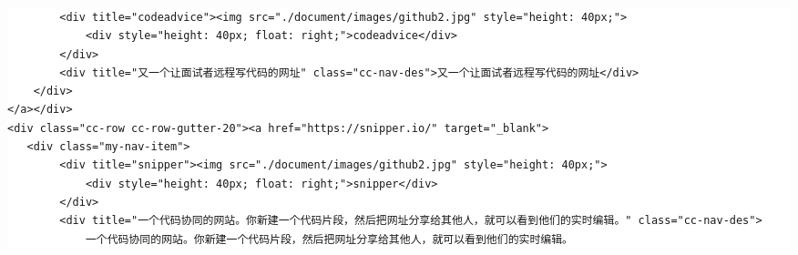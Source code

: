            <div title="codeadvice"><img src="./document/images/github2.jpg" style="height: 40px;">
                <div style="height: 40px; float: right;">codeadvice</div>
            </div>
            <div title="又一个让面试者远程写代码的网址" class="cc-nav-des">又一个让面试者远程写代码的网址</div>
        </div>
    </a></div>
    <div class="cc-row cc-row-gutter-20"><a href="https://snipper.io/" target="_blank">
       <div class="my-nav-item">
            <div title="snipper"><img src="./document/images/github2.jpg" style="height: 40px;">
                <div style="height: 40px; float: right;">snipper</div>
            </div>
            <div title="一个代码协同的网站。你新建一个代码片段，然后把网址分享给其他人，就可以看到他们的实时编辑。" class="cc-nav-des">
                一个代码协同的网站。你新建一个代码片段，然后把网址分享给其他人，就可以看到他们的实时编辑。